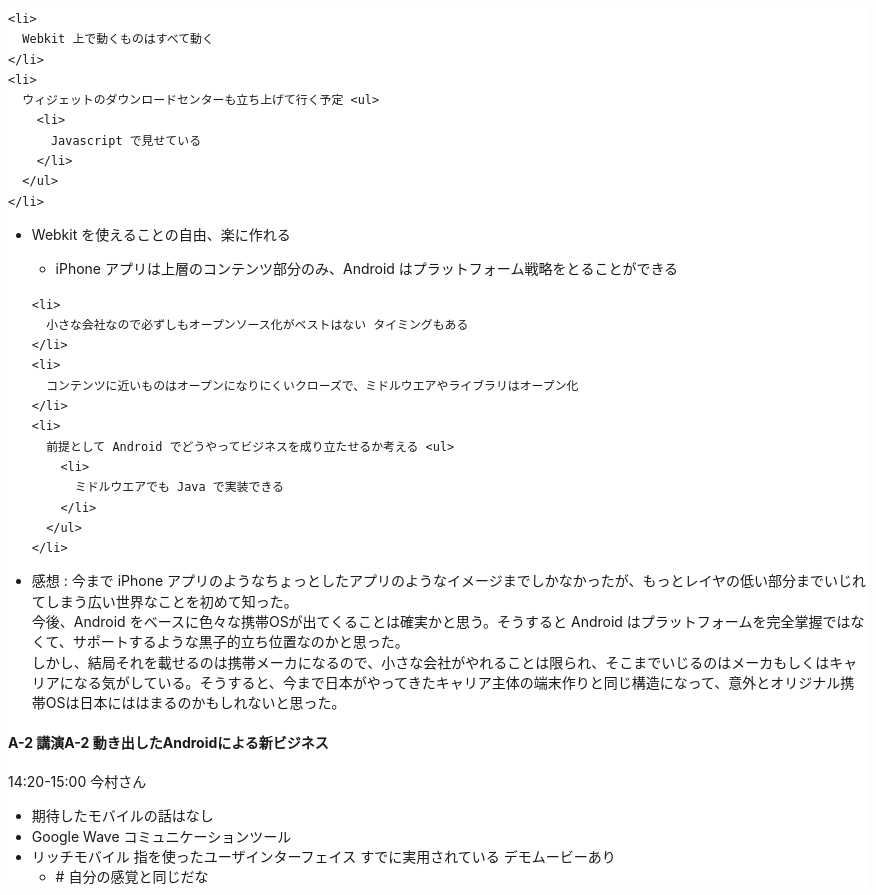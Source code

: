     <li>
      Webkit 上で動くものはすべて動く
    </li>
    <li>
      ウィジェットのダウンロードセンターも立ち上げて行く予定 <ul>
        <li>
          Javascript で見せている
        </li>
      </ul>
    </li>
  </ul>
  
  <ul>
    <li>
      Webkit を使えることの自由、楽に作れる</p> <ul>
        <li>
          iPhone アプリは上層のコンテンツ部分のみ、Android はプラットフォーム戦略をとることができる
        </li>
      </ul>
    </li>
    
    <li>
      小さな会社なので必ずしもオープンソース化がベストはない タイミングもある
    </li>
    <li>
      コンテンツに近いものはオープンになりにくいクローズで、ミドルウエアやライブラリはオープン化
    </li>
    <li>
      前提として Android でどうやってビジネスを成り立たせるか考える <ul>
        <li>
          ミドルウエアでも Java で実装できる
        </li>
      </ul>
    </li>
  </ul>
  
  <ul>
    <li>
      感想&#160;: 今まで iPhone アプリのようなちょっとしたアプリのようなイメージまでしかなかったが、もっとレイヤの低い部分までいじれてしまう広い世界なことを初めて知った。<br />今後、Android をベースに色々な携帯OSが出てくることは確実かと思う。そうすると Android はプラットフォームを完全掌握ではなくて、サポートするような黒子的立ち位置なのかと思った。<br />しかし、結局それを載せるのは携帯メーカになるので、小さな会社がやれることは限られ、そこまでいじるのはメーカもしくはキャリアになる気がしている。そうすると、今まで日本がやってきたキャリア主体の端末作りと同じ構造になって、意外とオリジナル携帯OSは日本にははまるのかもしれないと思った。
    </li>
  </ul>
  
  <h4>
    A-2 講演A-2 動き出したAndroidによる新ビジネス
  </h4>
  
  <p>
    14:20-15:00 今村さん
  </p>
  
  <ul>
    <li>
      期待したモバイルの話はなし
    </li>
    <li>
      Google Wave コミュニケーションツール
    </li>
    <li>
      リッチモバイル 指を使ったユーザインターフェイス すでに実用されている デモムービーあり <ul>
        <li>
          # 自分の感覚と同じだな
        </li>